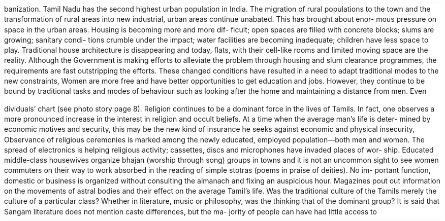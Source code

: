 banization. Tamil Nadu has the second 
highest urban population in India. The 
migration of rural populations to the town 
and the transformation of rural areas into 
new industrial, urban areas continue 
unabated. This has brought about enor- 
mous pressure on space in the urban areas. 
Housing is becoming more and more dif- 
ficult; open spaces are filled with concrete 
blocks; slums are growing; sanitary condi- 
tions crumble under the impact; water 
facilities are becoming inadequate; children 
have less space to play. Traditional house 
architecture is disappearing and today, 
flats, with their cell-like rooms and limited 
moving space are the reality. Although the 
Government is making efforts to alleviate 
the problem through housing and slum 
clearance programmes, the requirements 
are fast outstripping the efforts. 
These changed conditions have resulted 
in a need to adapt traditional modes to the 
new constraints, Women are more free and 
have better opportunities to get education 
and jobs. However, they continue to be 
bound by traditional tasks and modes of 
behaviour such as looking after the home 
and maintaining a distance from men. Even 
  
dividuals’ chart (see photo story page 8). 
Religion continues to be a dominant 
force in the lives of Tamils. In fact, one 
observes a more pronounced increase in the 
interest in religion and occult beliefs. At a 
time when the average man’s life is deter- 
mined by economic motives and security, 
this may be the new kind of insurance he 
seeks against economic and physical 
insecurity, 
Observance of religious ceremonies is 
marked among the newly educated, 
employed population—both men and 
women. The spread of electronics is helping 
religious activity; cassettes, discs and 
microphones have invaded places of wor- 
ship. Educated middle-class housewives 
organize bhajan (worship through song) 
groups in towns and it is not an uncommon 
sight to see women commuters on their way 
to work absorbed in the reading of simple 
stotras (poems in praise of deities). No im- 
portant function, domestic or business is 
organized without consulting the almanach 
and fixing an auspicious hour. Magazines 
pout out information on the movements of 
astral bodies and their effect on the average 
Tamil’s life. 
Was the traditional culture of the Tamils 
merely the culture of a particular class? 
Whether in literature, music or philosophy, 
was the thinking that of the dominant 
group? It is said that Sangam literature does 
not mention caste differences, but the ma- 
jority of people can have had little access to 